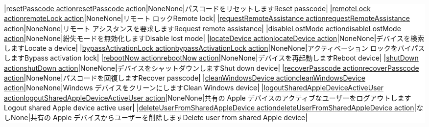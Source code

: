 |[<span data-ttu-id="f3125-131">resetPasscode action</span><span class="sxs-lookup"><span data-stu-id="f3125-131">resetPasscode action</span></span>](../api/intune-devices-manageddevice-resetpasscode.md)|<span data-ttu-id="f3125-132">None</span><span class="sxs-lookup"><span data-stu-id="f3125-132">None</span></span>|<span data-ttu-id="f3125-133">パスコードをリセットします</span><span class="sxs-lookup"><span data-stu-id="f3125-133">Reset passcode</span></span>|
|[<span data-ttu-id="f3125-134">remoteLock action</span><span class="sxs-lookup"><span data-stu-id="f3125-134">remoteLock action</span></span>](../api/intune-devices-manageddevice-remotelock.md)|<span data-ttu-id="f3125-135">None</span><span class="sxs-lookup"><span data-stu-id="f3125-135">None</span></span>|<span data-ttu-id="f3125-136">リモート ロック</span><span class="sxs-lookup"><span data-stu-id="f3125-136">Remote lock</span></span>|
|[<span data-ttu-id="f3125-137">requestRemoteAssistance action</span><span class="sxs-lookup"><span data-stu-id="f3125-137">requestRemoteAssistance action</span></span>](../api/intune-devices-manageddevice-requestremoteassistance.md)|<span data-ttu-id="f3125-138">None</span><span class="sxs-lookup"><span data-stu-id="f3125-138">None</span></span>|<span data-ttu-id="f3125-139">リモート アシスタンスを要求します</span><span class="sxs-lookup"><span data-stu-id="f3125-139">Request remote assistance</span></span>|
|[<span data-ttu-id="f3125-140">disableLostMode action</span><span class="sxs-lookup"><span data-stu-id="f3125-140">disableLostMode action</span></span>](../api/intune-devices-manageddevice-disablelostmode.md)|<span data-ttu-id="f3125-141">None</span><span class="sxs-lookup"><span data-stu-id="f3125-141">None</span></span>|<span data-ttu-id="f3125-142">紛失モードを無効化します</span><span class="sxs-lookup"><span data-stu-id="f3125-142">Disable lost mode</span></span>|
|[<span data-ttu-id="f3125-143">locateDevice action</span><span class="sxs-lookup"><span data-stu-id="f3125-143">locateDevice action</span></span>](../api/intune-devices-manageddevice-locatedevice.md)|<span data-ttu-id="f3125-144">None</span><span class="sxs-lookup"><span data-stu-id="f3125-144">None</span></span>|<span data-ttu-id="f3125-145">デバイスを検索します</span><span class="sxs-lookup"><span data-stu-id="f3125-145">Locate a device</span></span>|
|[<span data-ttu-id="f3125-146">bypassActivationLock action</span><span class="sxs-lookup"><span data-stu-id="f3125-146">bypassActivationLock action</span></span>](../api/intune-devices-manageddevice-bypassactivationlock.md)|<span data-ttu-id="f3125-147">None</span><span class="sxs-lookup"><span data-stu-id="f3125-147">None</span></span>|<span data-ttu-id="f3125-148">アクティベーション ロックをバイパスします</span><span class="sxs-lookup"><span data-stu-id="f3125-148">Bypass activation lock</span></span>|
|[<span data-ttu-id="f3125-149">rebootNow action</span><span class="sxs-lookup"><span data-stu-id="f3125-149">rebootNow action</span></span>](../api/intune-devices-manageddevice-rebootnow.md)|<span data-ttu-id="f3125-150">None</span><span class="sxs-lookup"><span data-stu-id="f3125-150">None</span></span>|<span data-ttu-id="f3125-151">デバイスを再起動します</span><span class="sxs-lookup"><span data-stu-id="f3125-151">Reboot device</span></span>|
|[<span data-ttu-id="f3125-152">shutDown action</span><span class="sxs-lookup"><span data-stu-id="f3125-152">shutDown action</span></span>](../api/intune-devices-manageddevice-shutdown.md)|<span data-ttu-id="f3125-153">None</span><span class="sxs-lookup"><span data-stu-id="f3125-153">None</span></span>|<span data-ttu-id="f3125-154">デバイスをシャットダウンします</span><span class="sxs-lookup"><span data-stu-id="f3125-154">Shut down device</span></span>|
|[<span data-ttu-id="f3125-155">recoverPasscode action</span><span class="sxs-lookup"><span data-stu-id="f3125-155">recoverPasscode action</span></span>](../api/intune-devices-manageddevice-recoverpasscode.md)|<span data-ttu-id="f3125-156">None</span><span class="sxs-lookup"><span data-stu-id="f3125-156">None</span></span>|<span data-ttu-id="f3125-157">パスコードを回復します</span><span class="sxs-lookup"><span data-stu-id="f3125-157">Recover passcode</span></span>|
|[<span data-ttu-id="f3125-158">cleanWindowsDevice action</span><span class="sxs-lookup"><span data-stu-id="f3125-158">cleanWindowsDevice action</span></span>](../api/intune-devices-manageddevice-cleanwindowsdevice.md)|<span data-ttu-id="f3125-159">None</span><span class="sxs-lookup"><span data-stu-id="f3125-159">None</span></span>|<span data-ttu-id="f3125-160">Windows デバイスをクリーンにします</span><span class="sxs-lookup"><span data-stu-id="f3125-160">Clean Windows device</span></span>|
|[<span data-ttu-id="f3125-161">logoutSharedAppleDeviceActiveUser action</span><span class="sxs-lookup"><span data-stu-id="f3125-161">logoutSharedAppleDeviceActiveUser action</span></span>](../api/intune-devices-manageddevice-logoutsharedappledeviceactiveuser.md)|<span data-ttu-id="f3125-162">None</span><span class="sxs-lookup"><span data-stu-id="f3125-162">None</span></span>|<span data-ttu-id="f3125-163">共有の Apple デバイスのアクティブなユーザーをログアウトします</span><span class="sxs-lookup"><span data-stu-id="f3125-163">Logout shared Apple device active user</span></span>|
|[<span data-ttu-id="f3125-164">deleteUserFromSharedAppleDevice action</span><span class="sxs-lookup"><span data-stu-id="f3125-164">deleteUserFromSharedAppleDevice action</span></span>](../api/intune-devices-manageddevice-deleteuserfromsharedappledevice.md)|<span data-ttu-id="f3125-165">なし</span><span class="sxs-lookup"><span data-stu-id="f3125-165">None</span></span>|<span data-ttu-id="f3125-166">共有の Apple デバイスからユーザーを削除します</span><span class="sxs-lookup"><span data-stu-id="f3125-166">Delete user from shared Apple device</span></span>|